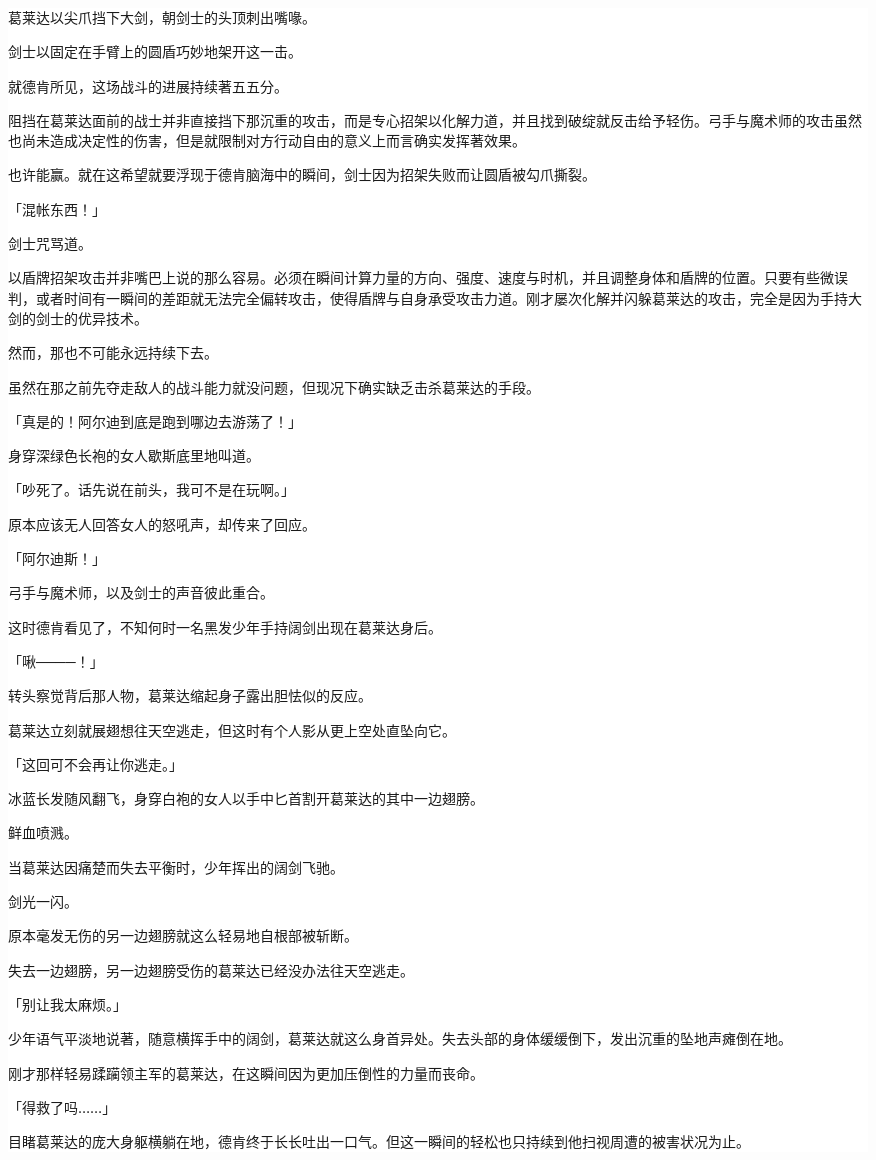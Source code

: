 葛莱达以尖爪挡下大剑，朝剑士的头顶刺出嘴喙。

剑士以固定在手臂上的圆盾巧妙地架开这一击。

就德肯所见，这场战斗的进展持续著五五分。

阻挡在葛莱达面前的战士并非直接挡下那沉重的攻击，而是专心招架以化解力道，并且找到破绽就反击给予轻伤。弓手与魔术师的攻击虽然也尚未造成决定性的伤害，但是就限制对方行动自由的意义上而言确实发挥著效果。

也许能赢。就在这希望就要浮现于德肯脑海中的瞬间，剑士因为招架失败而让圆盾被勾爪撕裂。

「混帐东西！」

剑士咒骂道。

以盾牌招架攻击并非嘴巴上说的那么容易。必须在瞬间计算力量的方向、强度、速度与时机，并且调整身体和盾牌的位置。只要有些微误判，或者时间有一瞬间的差距就无法完全偏转攻击，使得盾牌与自身承受攻击力道。刚才屡次化解并闪躲葛莱达的攻击，完全是因为手持大剑的剑士的优异技术。

然而，那也不可能永远持续下去。

虽然在那之前先夺走敌人的战斗能力就没问题，但现况下确实缺乏击杀葛莱达的手段。

「真是的！阿尔迪到底是跑到哪边去游荡了！」

身穿深绿色长袍的女人歇斯底里地叫道。

「吵死了。话先说在前头，我可不是在玩啊。」

原本应该无人回答女人的怒吼声，却传来了回应。

「阿尔迪斯！」

弓手与魔术师，以及剑士的声音彼此重合。

这时德肯看见了，不知何时一名黑发少年手持阔剑出现在葛莱达身后。

「啾────！」

转头察觉背后那人物，葛莱达缩起身子露出胆怯似的反应。

葛莱达立刻就展翅想往天空逃走，但这时有个人影从更上空处直坠向它。

「这回可不会再让你逃走。」

冰蓝长发随风翻飞，身穿白袍的女人以手中匕首割开葛莱达的其中一边翅膀。

鲜血喷溅。

当葛莱达因痛楚而失去平衡时，少年挥出的阔剑飞驰。

剑光一闪。

原本毫发无伤的另一边翅膀就这么轻易地自根部被斩断。

失去一边翅膀，另一边翅膀受伤的葛莱达已经没办法往天空逃走。

「别让我太麻烦。」

少年语气平淡地说著，随意横挥手中的阔剑，葛莱达就这么身首异处。失去头部的身体缓缓倒下，发出沉重的坠地声瘫倒在地。

刚才那样轻易蹂躏领主军的葛莱达，在这瞬间因为更加压倒性的力量而丧命。

「得救了吗……」

目睹葛莱达的庞大身躯横躺在地，德肯终于长长吐出一口气。但这一瞬间的轻松也只持续到他扫视周遭的被害状况为止。

